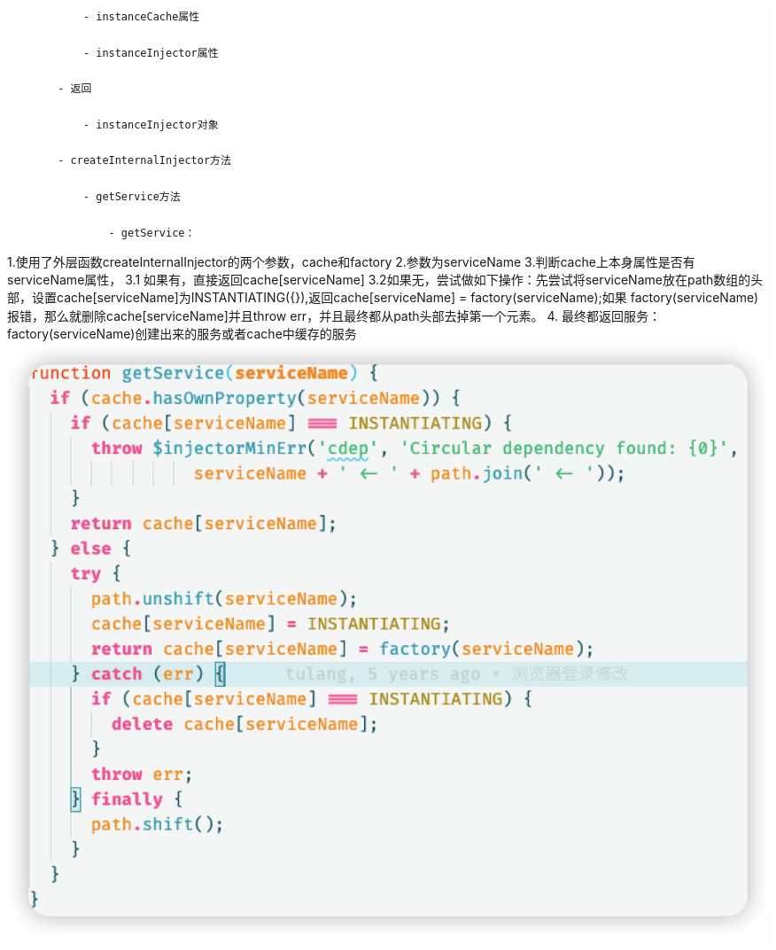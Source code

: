 				- instanceCache属性

				- instanceInjector属性

			- 返回

				- instanceInjector对象

			- createInternalInjector方法

				- getService方法

					- getService：
1.使用了外层函数createInternalInjector的两个参数，cache和factory
2.参数为serviceName
3.判断cache上本身属性是否有serviceName属性，
       3.1 如果有，直接返回cache[serviceName]
       3.2如果无，尝试做如下操作：先尝试将serviceName放在path数组的头部，设置cache[serviceName]为INSTANTIATING({}),返回cache[serviceName] = factory(serviceName);如果 factory(serviceName)报错，那么就删除cache[serviceName]并且throw err，并且最终都从path头部去掉第一个元素。
4. 最终都返回服务：factory(serviceName)创建出来的服务或者cache中缓存的服务
![image](assets/db77636156cad2937dcd4e1cf5846b4d52bef9644e7352ebd5157d3b43ddbe85.png)
